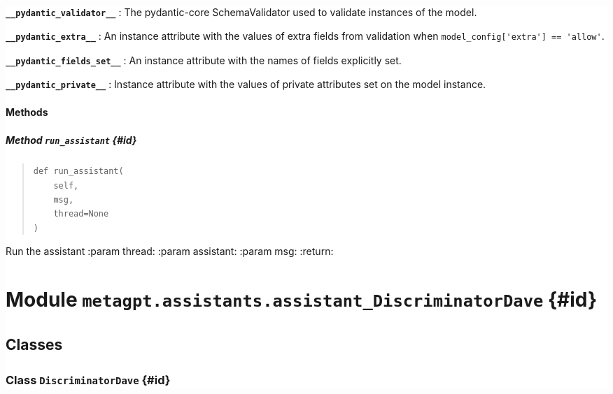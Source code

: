 
**```__pydantic_validator__```**
:   The pydantic-core SchemaValidator used to validate instances of the model.



**```__pydantic_extra__```**
:   An instance attribute with the values of extra fields from validation when
    `model_config['extra'] == 'allow'`.


**```__pydantic_fields_set__```**
:   An instance attribute with the names of fields explicitly set.


**```__pydantic_private__```**
:   Instance attribute with the values of private attributes set on the model instance.






    
#### Methods


    
##### Method `run_assistant` {#id}




>     def run_assistant(
>         self,
>         msg,
>         thread=None
>     )


Run the assistant
:param thread:
:param assistant:
:param msg:
:return:



    
# Module `metagpt.assistants.assistant_DiscriminatorDave` {#id}







    
## Classes


    
### Class `DiscriminatorDave` {#id}

